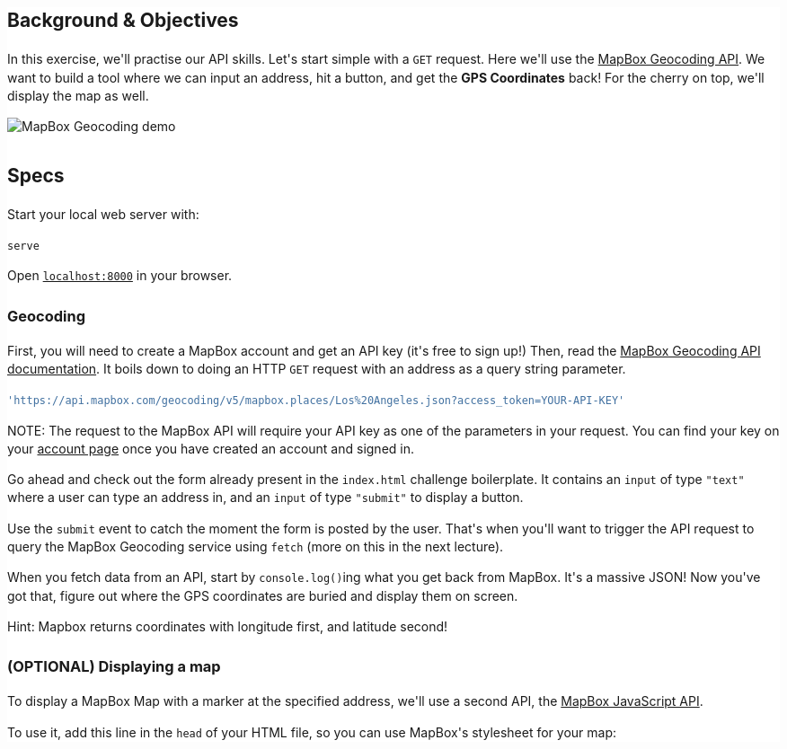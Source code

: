 ## Background & Objectives

In this exercise, we'll practise our API skills. Let's start simple with a `GET` request. Here we'll use the [MapBox Geocoding API](https://www.mapbox.com/search/). We want to build a tool where we can input an address, hit a button, and get the **GPS Coordinates** back! For the cherry on top, we'll display the map as well.

<div class="text-center">
  <img src="https://raw.githubusercontent.com/lewagon/fullstack-images/master/frontend/mapbox_ajax_geocoder.gif" alt="MapBox Geocoding demo" width="100%">
</div>

## Specs

Start your local web server with:

```bash
serve
```

Open [`localhost:8000`](http://localhost:8000) in your browser.

### Geocoding

First, you will need to create a MapBox account and get an API key (it's free to sign up!) Then, read the [MapBox Geocoding API documentation](https://docs.mapbox.com/api/search/geocoding/). It boils down to doing an HTTP `GET` request with an address as a query string parameter.

```javascript
'https://api.mapbox.com/geocoding/v5/mapbox.places/Los%20Angeles.json?access_token=YOUR-API-KEY'
```

NOTE: The request to the MapBox API will require your API key as one of the parameters in your request. You can find your key on your [account page](https://www.mapbox.com/account/) once you have created an account and signed in.

Go ahead and check out the form already present in the `index.html` challenge boilerplate. It contains an `input` of type `"text"` where a user can type an address in, and an `input` of type `"submit"` to display a button.

Use the `submit` event to catch the moment the form is posted by the user. That's when you'll want to trigger the API request to query the MapBox Geocoding service using `fetch` (more on this in the next lecture).

When you fetch data from an API, start by `console.log()`ing what you get back from MapBox. It's a massive JSON! Now you've got that, figure out where the GPS coordinates are buried and display them on screen.

Hint: Mapbox returns coordinates with longitude first, and latitude second!

### (OPTIONAL) Displaying a map

To display a MapBox Map with a marker at the specified address, we'll use a second API, the [MapBox JavaScript API](https://www.mapbox.com/mapbox-gl-js/api/).

To use it, add this line in the `head` of your HTML file, so you can use MapBox's stylesheet for your map:
